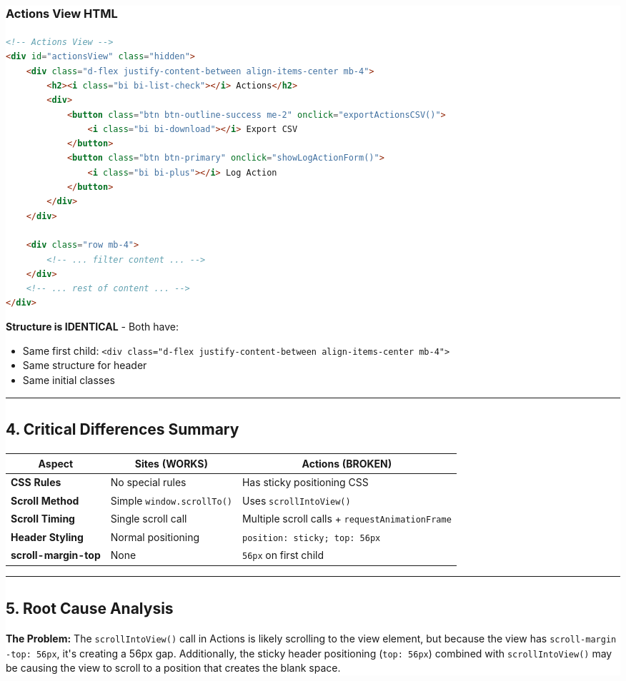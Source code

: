 ### Actions View HTML
```html
<!-- Actions View -->
<div id="actionsView" class="hidden">
    <div class="d-flex justify-content-between align-items-center mb-4">
        <h2><i class="bi bi-list-check"></i> Actions</h2>
        <div>
            <button class="btn btn-outline-success me-2" onclick="exportActionsCSV()">
                <i class="bi bi-download"></i> Export CSV
            </button>
            <button class="btn btn-primary" onclick="showLogActionForm()">
                <i class="bi bi-plus"></i> Log Action
            </button>
        </div>
    </div>
    
    <div class="row mb-4">
        <!-- ... filter content ... -->
    </div>
    <!-- ... rest of content ... -->
</div>
```

**Structure is IDENTICAL** - Both have:
- Same first child: `<div class="d-flex justify-content-between align-items-center mb-4">`
- Same structure for header
- Same initial classes

---

## 4. Critical Differences Summary

| Aspect | Sites (WORKS) | Actions (BROKEN) |
|--------|---------------|------------------|
| **CSS Rules** | No special rules | Has sticky positioning CSS |
| **Scroll Method** | Simple `window.scrollTo()` | Uses `scrollIntoView()` |
| **Scroll Timing** | Single scroll call | Multiple scroll calls + `requestAnimationFrame` |
| **Header Styling** | Normal positioning | `position: sticky; top: 56px` |
| **scroll-margin-top** | None | `56px` on first child |

---

## 5. Root Cause Analysis

**The Problem:**
The `scrollIntoView()` call in Actions is likely scrolling to the view element, but because the view has `scroll-margin-top: 56px`, it's creating a 56px gap. Additionally, the sticky header positioning (`top: 56px`) combined with `scrollIntoView()` may be causing the view to scroll to a position that creates the blank space.
